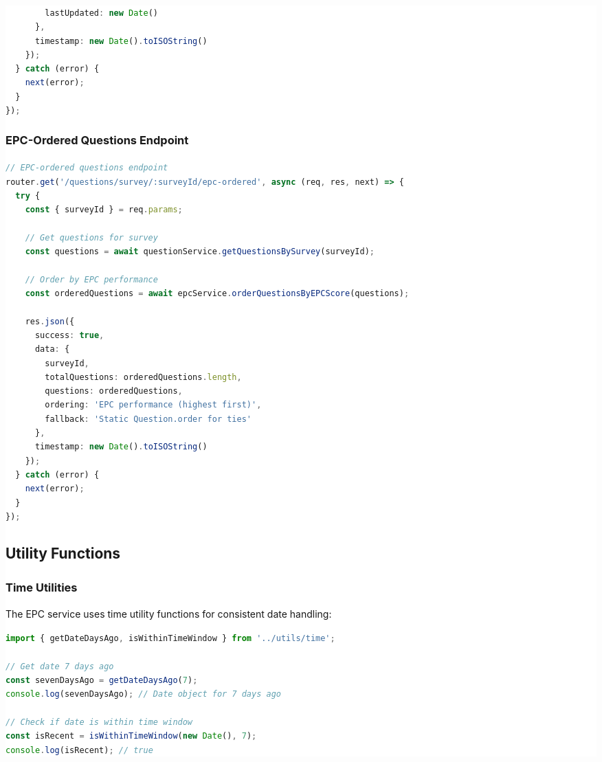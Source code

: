 ```typescript
        lastUpdated: new Date()
      },
      timestamp: new Date().toISOString()
    });
  } catch (error) {
    next(error);
  }
});
```

### EPC-Ordered Questions Endpoint

```typescript
// EPC-ordered questions endpoint
router.get('/questions/survey/:surveyId/epc-ordered', async (req, res, next) => {
  try {
    const { surveyId } = req.params;
    
    // Get questions for survey
    const questions = await questionService.getQuestionsBySurvey(surveyId);
    
    // Order by EPC performance
    const orderedQuestions = await epcService.orderQuestionsByEPCScore(questions);
    
    res.json({
      success: true,
      data: {
        surveyId,
        totalQuestions: orderedQuestions.length,
        questions: orderedQuestions,
        ordering: 'EPC performance (highest first)',
        fallback: 'Static Question.order for ties'
      },
      timestamp: new Date().toISOString()
    });
  } catch (error) {
    next(error);
  }
});
```

## Utility Functions

### Time Utilities

The EPC service uses time utility functions for consistent date handling:

```typescript
import { getDateDaysAgo, isWithinTimeWindow } from '../utils/time';

// Get date 7 days ago
const sevenDaysAgo = getDateDaysAgo(7);
console.log(sevenDaysAgo); // Date object for 7 days ago

// Check if date is within time window
const isRecent = isWithinTimeWindow(new Date(), 7);
console.log(isRecent); // true
```
